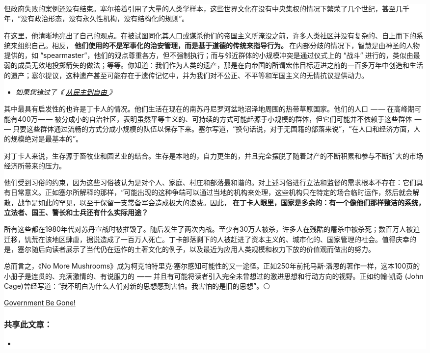   </p>
  <p>
   但政府失败的案例还没有结束。塞尔接着引用了大量的人类学样本，这些世界文化在没有中央集权的情况下繁荣了几个世纪，甚至几千年，“没有政治形态，没有永久性机构，没有结构化的规则”。
  </p>
  <p>
   在这里，他清晰地亮出了自己的观点。在被试图同化其人口或谋杀他们的帝国主义所淹没之前，许多人类社区并没有复杂的、自上而下的系统来组织自己。相反，
   <strong>
    他们使用的不是军事化的治安管理，而是基于道德的传统来指导行为。
   </strong>
   在内部分歧的情况下，智慧是由神圣的人物提供的，如 “spearmaster”，他们的观点尊重各方，但不强制执行；而与邻近群体的小规模冲突是通过仪式上的 “战斗” 进行的，类似由最弱的成员无效地投掷箭矢的做法；等等。你知道：我们作为人类的遗产，那是在向帝国的所谓宏伟目标迈进之前的一百多万年中创造和生活的遗产；塞尔提议，这种遗产甚至可能存在于遗传记忆中，并为我们对不公正、不平等和军国主义的无情抗议提供动力。
  </p>
  <ul>
   <li>
    <em>
     如果您错过了《
     <a href="https://iyouport.substack.com/p/lr--5ae" rel="">
      从民主到自由
     </a>
     》
    </em>
   </li>
  </ul>
  <p>
   其中最具有启发性的也许是丁卡人的情况。他们生活在现在的南苏丹尼罗河盆地沼泽地周围的热带草原国家。他们的人口  — — 在高峰期可能有400万 — — 被分成小的自治社区，表明虽然平等主义的、可持续的方式可能起源于小规模的群体，但它们可能并不依赖于这些群体  — — 只要这些群体通过流畅的方式分成小规模的队伍以保存下来。塞尔写道，“换句话说，对于无国籍的部落来说”，“在人口和经济方面，人的规模绝对是最基本的”。
  </p>
  <p>
   对丁卡人来说，生存源于畜牧业和园艺业的结合。生存是本地的，自力更生的，并且完全摆脱了随着财产的不断积累和参与不断扩大的市场经济所带来的压力。
  </p>
  <p>
   他们受到习俗的约束，因为这些习俗被认为是对个人、家庭、村庄和部落最和谐的。对上述习俗进行立法和监督的需求根本不存在：它们具有日常意义。正如塞尔所解释的那样，“可能出现的这种争端可以通过当地的机构来处理，这些机构只在特定的场合临时运作，然后就会解散，战争是如此的罕见，以至于保留一支常备军会造成极大的浪费。因此，
   <strong>
    在丁卡人眼里，国家是多余的：有一个像他们那样整洁的系统，立法者、国王、警长和士兵还有什么实际用途？
   </strong>
  </p>
  <p>
   所有这些都在1980年代对苏丹宣战时被摧毁了。随后发生了两次内战。至少有30万人被杀，许多人在残酷的屠杀中被杀死；数百万人被迫迁移，饥荒在该地区肆虐，据说造成了一百万人死亡。丁卡部落剩下的人被赶进了资本主义的、城市化的、国家管理的社会。值得庆幸的是，塞尔随后向读者展示了当代仍在运作的土著文化的例子，以及最近为应用人类规模和权力下放的价值观而做出的努力。
  </p>
  <p>
   总而言之，《No More Mushrooms》成为柯克帕特里克·塞尔感知可能性的又一途径。正如250年前托马斯·潘恩的著作一样，这本100页的小册子是连贯的、充满激情的、有说服力的  — — 并且有可能将读者引入完全未曾想过的激进思想和行动方向的视野。正如约翰·凯奇 (John Cage)曾经写道：“我不明白为什么人们对新的思想感到害怕。我害怕的是旧的思想”。⚪️
  </p>
  <p>
   <a href="https://www.counterpunch.org/2021/06/25/government-be-gone/" rel="">
    Government Be Gone!
   </a>
  </p>
  <div id="atatags-1611829871-61c088a74ad5c">
  </div>
  <div class="sharedaddy sd-sharing-enabled">
   <div class="robots-nocontent sd-block sd-social sd-social-icon sd-sharing">
    <h3 class="sd-title">
     共享此文章：
    </h3>
    <div class="sd-content">
     <ul>
      <li class="share-twitter">